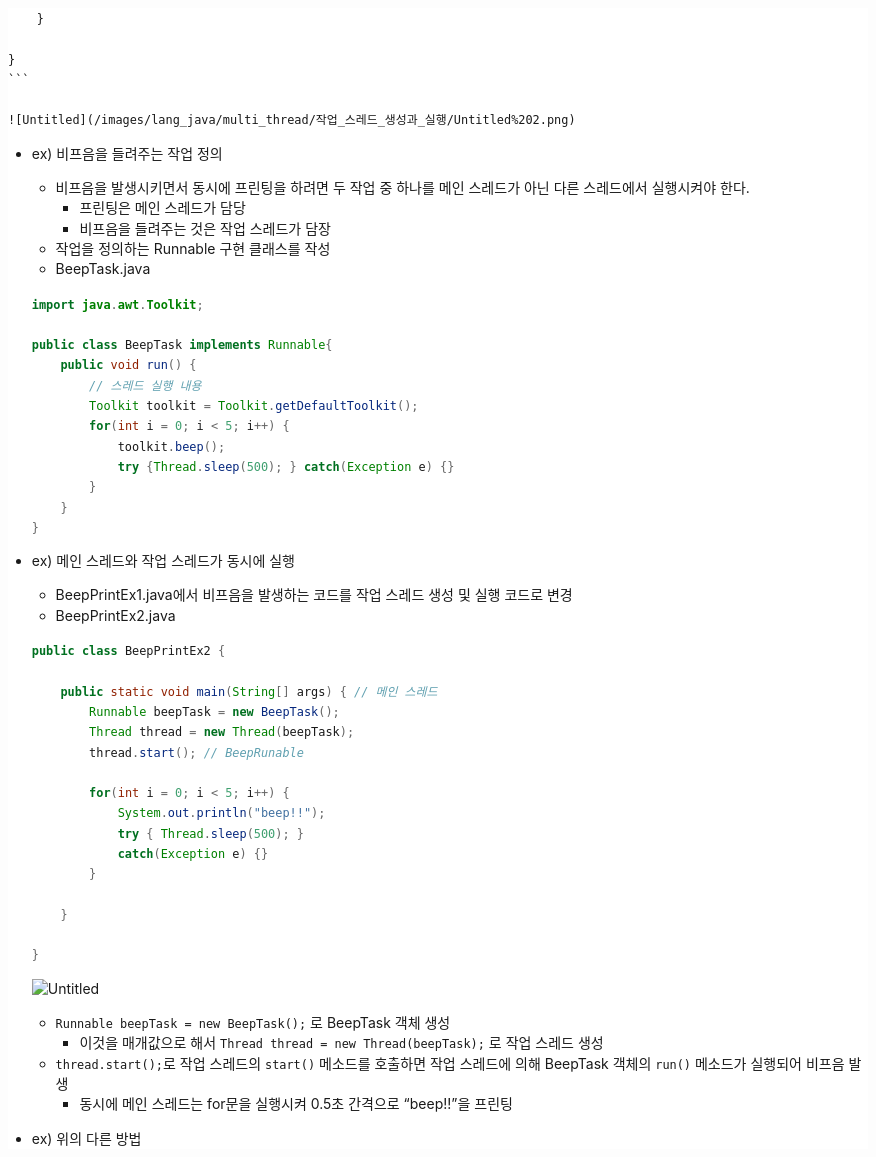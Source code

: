     	}
    
    }
    ```
    
    ![Untitled](/images/lang_java/multi_thread/작업_스레드_생성과_실행/Untitled%202.png)
    
- ex) 비프음을 들려주는 작업 정의
    - 비프음을 발생시키면서 동시에 프린팅을 하려면 두 작업 중 하나를 메인 스레드가 아닌 다른 스레드에서 실행시켜야 한다.
        - 프린팅은 메인 스레드가 담당
        - 비프음을 들려주는 것은 작업 스레드가 담장
    - 작업을 정의하는 Runnable 구현 클래스를 작성
    - BeepTask.java
    
    ```java
    import java.awt.Toolkit;
    
    public class BeepTask implements Runnable{
    	public void run() {
    		// 스레드 실행 내용
    		Toolkit toolkit = Toolkit.getDefaultToolkit();
    		for(int i = 0; i < 5; i++) {
    			toolkit.beep();
    			try {Thread.sleep(500); } catch(Exception e) {}
    		}
    	}
    }
    ```
    
- ex) 메인 스레드와 작업 스레드가 동시에 실행
    - BeepPrintEx1.java에서 비프음을 발생하는 코드를 작업 스레드 생성 및 실행 코드로 변경
    - BeepPrintEx2.java
    
    ```java
    public class BeepPrintEx2 {
    
    	public static void main(String[] args) { // 메인 스레드
    		Runnable beepTask = new BeepTask(); 
    		Thread thread = new Thread(beepTask); 
    		thread.start(); // BeepRunable
    		
    		for(int i = 0; i < 5; i++) {
    			System.out.println("beep!!");
    			try { Thread.sleep(500); }
    			catch(Exception e) {}
    		}
    
    	}
    
    }
    ```
    
    ![Untitled](/images/lang_java/multi_thread/작업_스레드_생성과_실행/Untitled%203.png)
    
    - `Runnable beepTask = new BeepTask();` 로 BeepTask 객체 생성
        - 이것을 매개값으로 해서 `Thread thread = new Thread(beepTask);` 로 작업 스레드 생성
    - `thread.start();`로 작업 스레드의 `start()` 메소드를 호출하면 작업 스레드에 의해 BeepTask 객체의 `run()` 메소드가 실행되어 비프음 발생
        - 동시에 메인 스레드는 for문을 실행시켜 0.5초 간격으로 “beep!!”을 프린팅
- ex) 위의 다른 방법
    